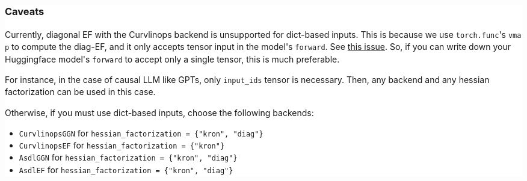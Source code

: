 ### Caveats

Currently, diagonal EF with the Curvlinops backend is unsupported for dict-based inputs.
This is because we use `torch.func`'s `vmap` to compute the diag-EF, and it only accepts
tensor input in the model's `forward`.
See [this issue](https://github.com/pytorch/functorch/issues/159).
So, if you can write down your Huggingface model's `forward` to accept only a single tensor,
this is much preferable.

For instance, in the case of causal LLM like GPTs, only `input_ids`
tensor is necessary.
Then, any backend and any hessian factorization can be used in this case.

Otherwise, if you must use dict-based inputs, choose the following backends:

- `CurvlinopsGGN` for `hessian_factorization = {"kron", "diag"}`
- `CurvlinopsEF` for `hessian_factorization = {"kron"}`
- `AsdlGGN` for `hessian_factorization = {"kron", "diag"}`
- `AsdlEF` for `hessian_factorization = {"kron", "diag"}`

